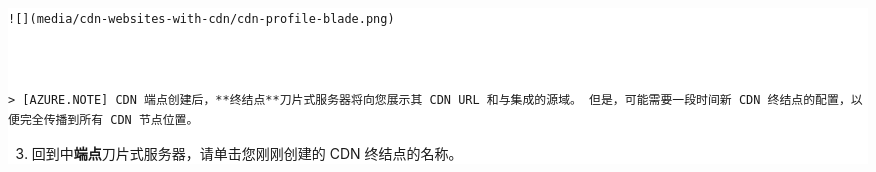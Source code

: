     ![](media/cdn-websites-with-cdn/cdn-profile-blade.png)



    > [AZURE.NOTE] CDN 端点创建后，**终结点**刀片式服务器将向您展示其 CDN URL 和与集成的源域。 但是，可能需要一段时间新 CDN 终结点的配置，以便完全传播到所有 CDN 节点位置。 

3. 回到中**端点**刀片式服务器，请单击您刚刚创建的 CDN 终结点的名称。
